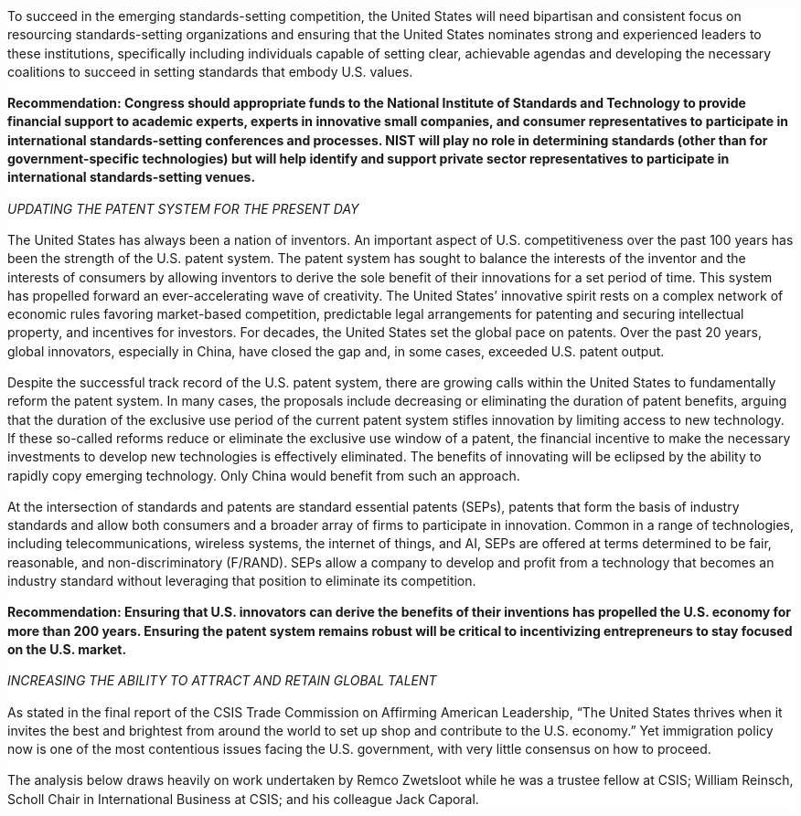 To succeed in the emerging standards-setting competition, the United States will need bipartisan and consistent focus on resourcing standards-setting organizations and ensuring that the United States nominates strong and experienced leaders to these institutions, specifically including individuals capable of setting clear, achievable agendas and developing the necessary coalitions to succeed in setting standards that embody U.S. values.

__Recommendation: Congress should appropriate funds to the National Institute of Standards and Technology to provide financial support to academic experts, experts in innovative small companies, and consumer representatives to participate in international standards-setting conferences and processes. NIST will play no role in determining standards (other than for government-specific technologies) but will help identify and support private sector representatives to participate in international standards-setting venues.__

_UPDATING THE PATENT SYSTEM FOR THE PRESENT DAY_

The United States has always been a nation of inventors. An important aspect of U.S. competitiveness over the past 100 years has been the strength of the U.S. patent system. The patent system has sought to balance the interests of the inventor and the interests of consumers by allowing inventors to derive the sole benefit of their innovations for a set period of time. This system has propelled forward an ever-accelerating wave of creativity. The United States’ innovative spirit rests on a complex network of economic rules favoring market-based competition, predictable legal arrangements for patenting and securing intellectual property, and incentives for investors. For decades, the United States set the global pace on patents. Over the past 20 years, global innovators, especially in China, have closed the gap and, in some cases, exceeded U.S. patent output.

Despite the successful track record of the U.S. patent system, there are growing calls within the United States to fundamentally reform the patent system. In many cases, the proposals include decreasing or eliminating the duration of patent benefits, arguing that the duration of the exclusive use period of the current patent system stifles innovation by limiting access to new technology. If these so-called reforms reduce or eliminate the exclusive use window of a patent, the financial incentive to make the necessary investments to develop new technologies is effectively eliminated. The benefits of innovating will be eclipsed by the ability to rapidly copy emerging technology. Only China would benefit from such an approach.

At the intersection of standards and patents are standard essential patents (SEPs), patents that form the basis of industry standards and allow both consumers and a broader array of firms to participate in innovation. Common in a range of technologies, including telecommunications, wireless systems, the internet of things, and AI, SEPs are offered at terms determined to be fair, reasonable, and non-discriminatory (F/RAND). SEPs allow a company to develop and profit from a technology that becomes an industry standard without leveraging that position to eliminate its competition.

__Recommendation: Ensuring that U.S. innovators can derive the benefits of their inventions has propelled the U.S. economy for more than 200 years. Ensuring the patent system remains robust will be critical to incentivizing entrepreneurs to stay focused on the U.S. market.__

_INCREASING THE ABILITY TO ATTRACT AND RETAIN GLOBAL TALENT_

As stated in the final report of the CSIS Trade Commission on Affirming American Leadership, “The United States thrives when it invites the best and brightest from around the world to set up shop and contribute to the U.S. economy.” Yet immigration policy now is one of the most contentious issues facing the U.S. government, with very little consensus on how to proceed.

The analysis below draws heavily on work undertaken by Remco Zwetsloot while he was a trustee fellow at CSIS; William Reinsch, Scholl Chair in International Business at CSIS; and his colleague Jack Caporal.
